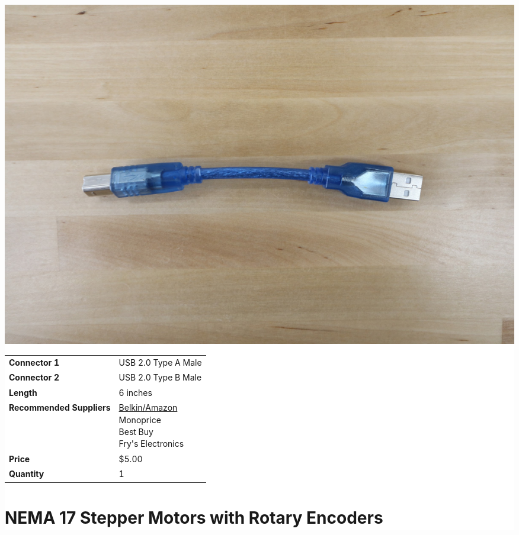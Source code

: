 ![USB Cable.JPG](_images/USB_Cable.JPG)



|                              |                              |
|------------------------------|------------------------------|
|**Connector 1**               |USB 2.0 Type A Male
|**Connector 2**               |USB 2.0 Type B Male
|**Length**                    |6 inches
|**Recommended Suppliers**     |[Belkin/Amazon](https://smile.amazon.com/Belkin-Components-Device-Daisy-Chain/dp/B000067RMY/ref=pd_sim_sbs_147_2?ie=UTF8&dpID=31G1lSlmR0L&dpSrc=sims&preST=_AC_UL320_SR320%2C320_&refRID=7P8Q2GQ8SQ8N2NM6EEH9)<br>Monoprice<br>Best Buy<br>Fry's Electronics
|**Price**                     |$5.00
|**Quantity**                  |1

# NEMA 17 Stepper Motors with Rotary Encoders

<iframe class="embedly-embed" src="//cdn.embedly.com/widgets/media.html?src=https%3A%2F%2Fwww.youtube.com%2Fembed%2F_gMozmqbavk%3Ffeature%3Doembed&url=http%3A%2F%2Fwww.youtube.com%2Fwatch%3Fv%3D_gMozmqbavk&image=https%3A%2F%2Fi.ytimg.com%2Fvi%2F_gMozmqbavk%2Fhqdefault.jpg&key=02466f963b9b4bb8845a05b53d3235d7&type=text%2Fhtml&schema=youtube" width="854" height="480" scrolling="no" frameborder="0" allowfullscreen></iframe>
